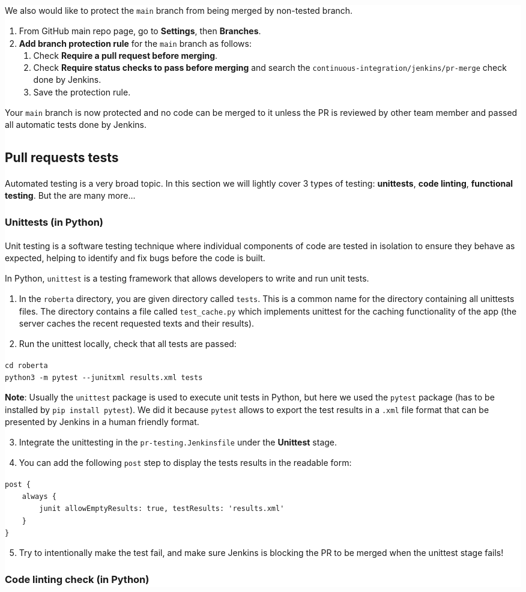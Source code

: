 We also would like to protect the `main` branch from being merged by non-tested branch.

1. From GitHub main repo page, go to **Settings**, then **Branches**.
2. **Add branch protection rule** for the `main` branch as follows:
   1. Check **Require a pull request before merging**.
   2. Check **Require status checks to pass before merging** and search the `continuous-integration/jenkins/pr-merge` check done by Jenkins.
   3. Save the protection rule.

Your `main` branch is now protected and no code can be merged to it unless the PR is reviewed by other team member and passed all automatic tests done by Jenkins.

## Pull requests tests

Automated testing is a very broad topic. In this section we will lightly cover 3 types of testing: **unittests**, **code linting**, **functional testing**. But the are many more...

### Unittests (in Python)

Unit testing is a software testing technique where individual components of code are tested in isolation to ensure they behave as expected, helping to identify and fix bugs before the code is built.

In Python, `unittest` is a testing framework that allows developers to write and run unit tests.

1. In the `roberta` directory, you are given directory called `tests`. This is a common name for the directory containing all unittests files. The directory contains a file called `test_cache.py` which implements unittest for the caching functionality of the app (the server caches the recent requested texts and their results). 

2. Run the unittest locally, check that all tests are passed:

```shell
cd roberta
python3 -m pytest --junitxml results.xml tests
```

**Note**: Usually the `unittest` package is used to execute unit tests in Python, but here we used the `pytest` package (has to be installed by `pip install pytest`). We did it because `pytest` allows to export the test results in a `.xml` file format that can be presented by Jenkins in a human friendly format.

3. Integrate the unittesting in the `pr-testing.Jenkinsfile` under the **Unittest** stage.

4. You can add the following `post` step to display the tests results in the readable form:

```text
post {
    always {
        junit allowEmptyResults: true, testResults: 'results.xml'
    }
}
```

5. Try to intentionally make the test fail, and make sure Jenkins is blocking the PR to be merged when the unittest stage fails!

### Code linting check (in Python)
